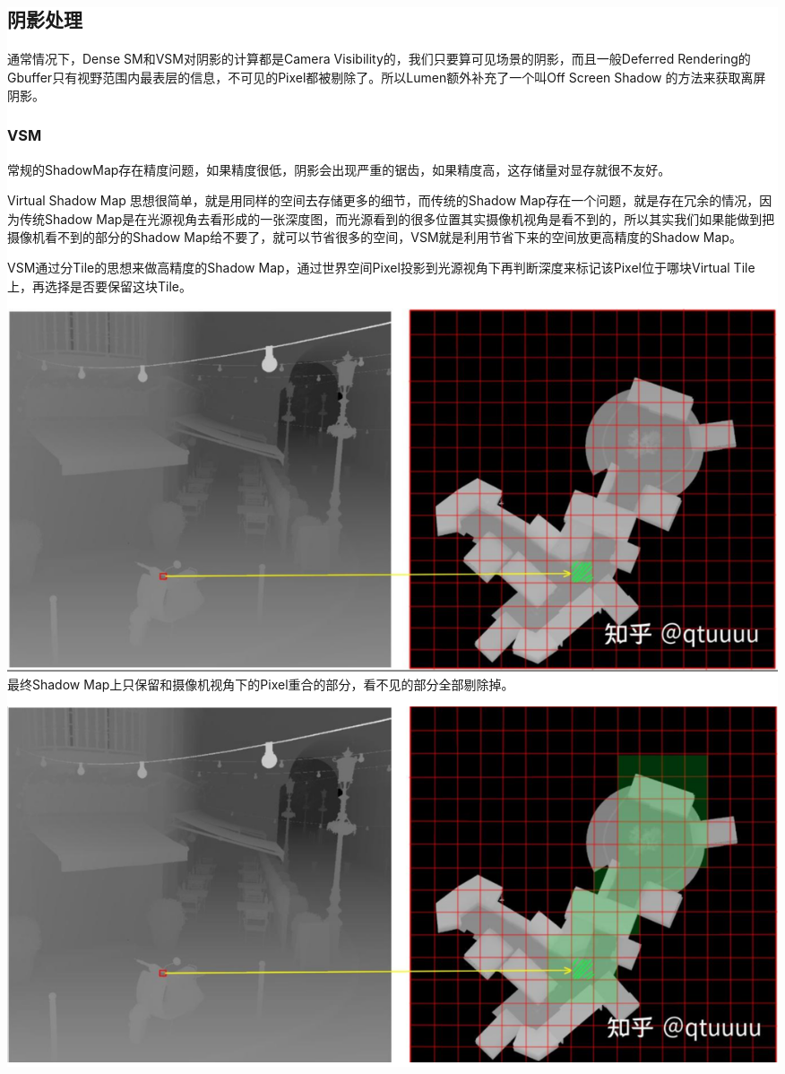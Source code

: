 

## 阴影处理

通常情况下，Dense SM和VSM对阴影的计算都是Camera Visibility的，我们只要算可见场景的阴影，而且一般Deferred Rendering的Gbuffer只有视野范围内最表层的信息，不可见的Pixel都被剔除了。所以Lumen额外补充了一个叫Off Screen Shadow 的方法来获取离屏阴影。

### VSM

常规的ShadowMap存在精度问题，如果精度很低，阴影会出现严重的锯齿，如果精度高，这存储量对显存就很不友好。

Virtual Shadow Map 思想很简单，就是用同样的空间去存储更多的细节，而传统的Shadow Map存在一个问题，就是存在冗余的情况，因为传统Shadow Map是在光源视角去看形成的一张深度图，而光源看到的很多位置其实摄像机视角是看不到的，所以其实我们如果能做到把摄像机看不到的部分的Shadow Map给不要了，就可以节省很多的空间，VSM就是利用节省下来的空间放更高精度的Shadow Map。

VSM通过分Tile的思想来做高精度的Shadow Map，通过世界空间Pixel投影到光源视角下再判断深度来标记该Pixel位于哪块Virtual Tile上，再选择是否要保留这块Tile。

![image-20240220121836487](Lumen.assets/image-20240220121836487.png)最终Shadow Map上只保留和摄像机视角下的Pixel重合的部分，看不见的部分全部剔除掉。

![image-20240220121856840](Lumen.assets/image-20240220121856840.png)
